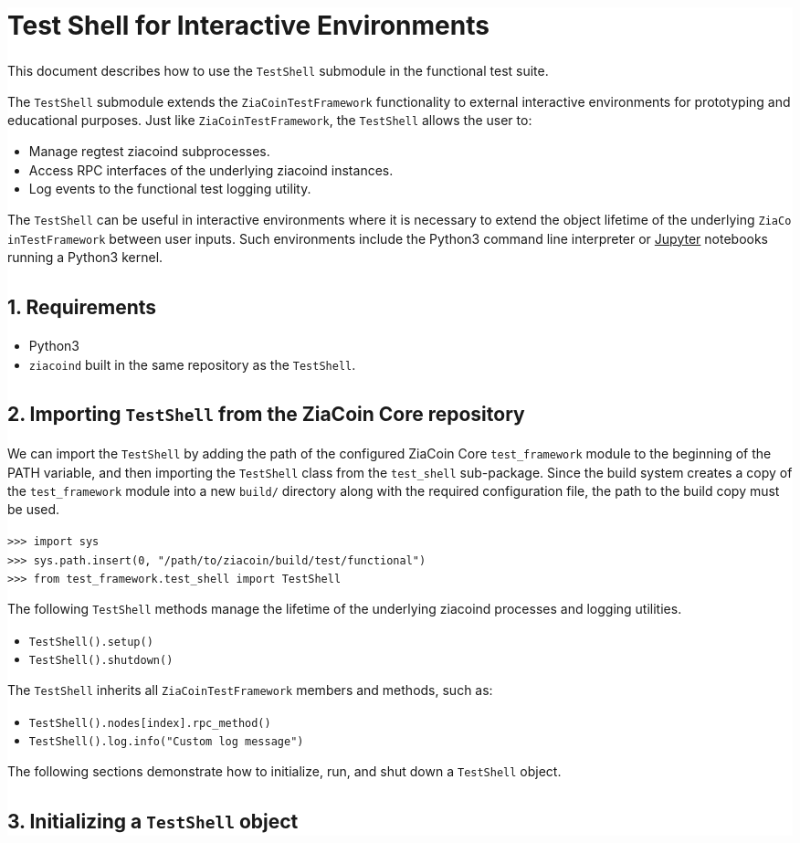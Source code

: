 Test Shell for Interactive Environments
=========================================

This document describes how to use the `TestShell` submodule in the functional
test suite.

The `TestShell` submodule extends the `ZiaCoinTestFramework` functionality to
external interactive environments for prototyping and educational purposes. Just
like `ZiaCoinTestFramework`, the `TestShell` allows the user to:

* Manage regtest ziacoind subprocesses.
* Access RPC interfaces of the underlying ziacoind instances.
* Log events to the functional test logging utility.

The `TestShell` can be useful in interactive environments where it is necessary
to extend the object lifetime of the underlying `ZiaCoinTestFramework` between
user inputs. Such environments include the Python3 command line interpreter or
[Jupyter](https://jupyter.org/) notebooks running a Python3 kernel.

## 1. Requirements

* Python3
* `ziacoind` built in the same repository as the `TestShell`.

## 2. Importing `TestShell` from the ZiaCoin Core repository

We can import the `TestShell` by adding the path of the configured ZiaCoin Core
`test_framework` module to the beginning of the PATH variable, and then
importing the `TestShell` class from the `test_shell` sub-package. Since
the build system creates a copy of the `test_framework` module into a new `build/`
directory along with the required configuration file, the path to the build copy
must be used.

```
>>> import sys
>>> sys.path.insert(0, "/path/to/ziacoin/build/test/functional")
>>> from test_framework.test_shell import TestShell
```

The following `TestShell` methods manage the lifetime of the underlying ziacoind
processes and logging utilities.

* `TestShell().setup()`
* `TestShell().shutdown()`

The `TestShell` inherits all `ZiaCoinTestFramework` members and methods, such
as:
* `TestShell().nodes[index].rpc_method()`
* `TestShell().log.info("Custom log message")`

The following sections demonstrate how to initialize, run, and shut down a
`TestShell` object.

## 3. Initializing a `TestShell` object
